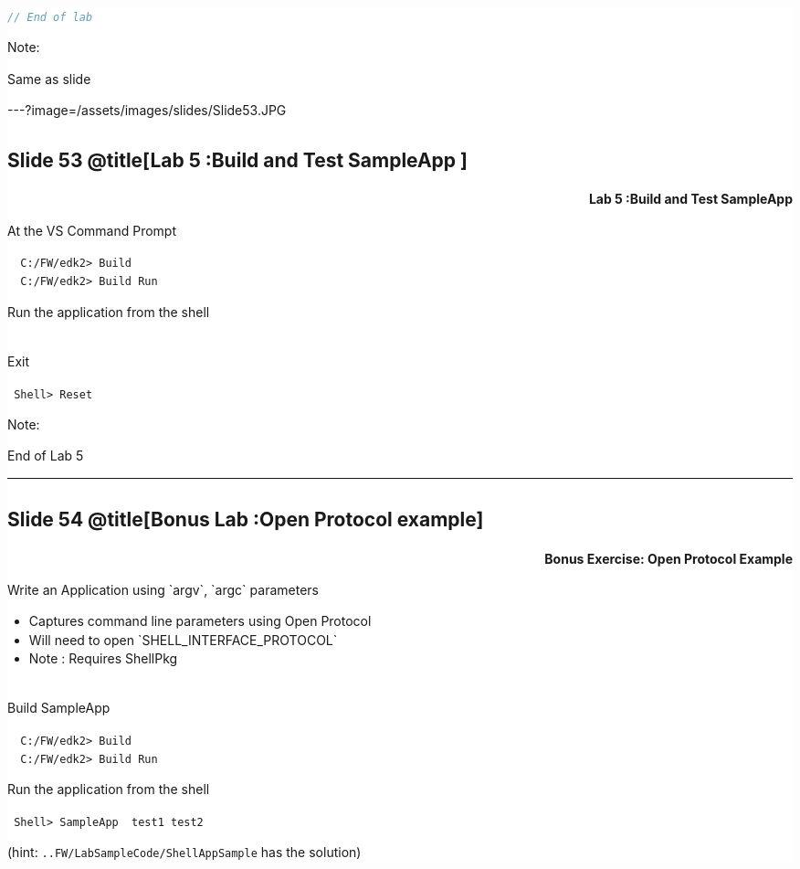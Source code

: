 ```C++
// End of lab
```

Note:

Same as slide


---?image=/assets/images/slides/Slide53.JPG
## Slide 53 @title[Lab 5 :Build and Test SampleApp ]
<p align="right"><b>Lab 5 :Build and Test SampleApp</b></p>
At the VS Command Prompt

```shell
  C:/FW/edk2> Build
  C:/FW/edk2> Build Run
```

Run the application from the shell
<br>
<br>

Exit

```
 Shell> Reset
```

Note:

End of Lab 5


 
---
## Slide 54 @title[Bonus Lab :Open Protocol example]
<p align="right"><b>Bonus Exercise: Open Protocol Example</b></p>
Write an Application using `argv`, `argc` parameters
<ul >
 <li>Captures command line parameters using Open Protocol</li>
 <li>Will need to open  `SHELL_INTERFACE_PROTOCOL`</li>
 <li>Note  : Requires ShellPkg</li>
</ul>
<br>
 Build SampleApp

```
  C:/FW/edk2> Build
  C:/FW/edk2> Build Run
```
Run the application from the shell 

```
 Shell> SampleApp  test1 test2
```

(hint: `..FW/LabSampleCode/ShellAppSample` has the solution)
